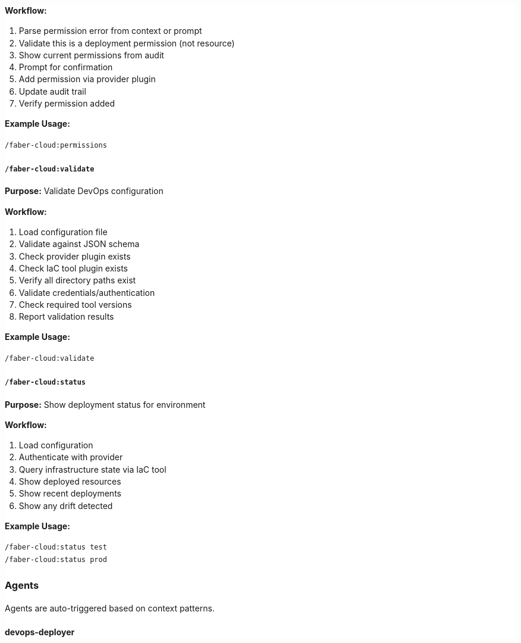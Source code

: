 **Workflow:**
1. Parse permission error from context or prompt
2. Validate this is a deployment permission (not resource)
3. Show current permissions from audit
4. Prompt for confirmation
5. Add permission via provider plugin
6. Update audit trail
7. Verify permission added

**Example Usage:**
```bash
/faber-cloud:permissions
```

#### `/faber-cloud:validate`

**Purpose:** Validate DevOps configuration

**Workflow:**
1. Load configuration file
2. Validate against JSON schema
3. Check provider plugin exists
4. Check IaC tool plugin exists
5. Verify all directory paths exist
6. Validate credentials/authentication
7. Check required tool versions
8. Report validation results

**Example Usage:**
```bash
/faber-cloud:validate
```

#### `/faber-cloud:status`

**Purpose:** Show deployment status for environment

**Workflow:**
1. Load configuration
2. Authenticate with provider
3. Query infrastructure state via IaC tool
4. Show deployed resources
5. Show recent deployments
6. Show any drift detected

**Example Usage:**
```bash
/faber-cloud:status test
/faber-cloud:status prod
```

### Agents

Agents are auto-triggered based on context patterns.

#### devops-deployer

